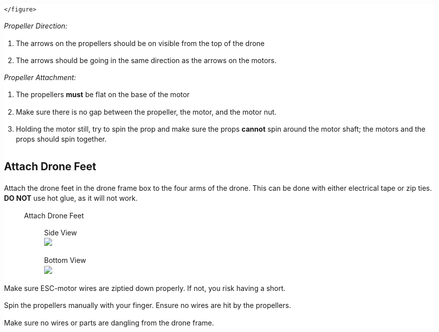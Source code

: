     </figure>
</figure>  

<div class='check' markdown="1">

*Propeller Direction:*

1. The arrows on the propellers should be on visible from the top of the drone

1. The arrows should be going in the same direction as the arrows on the motors.

*Propeller Attachment:*

1. The propellers **must** be flat on the base of the motor

1. Make sure there is no gap between the propeller, the motor, and the motor nut.

1. Holding the motor still, try to spin the prop and make sure the props **cannot** spin around the motor shaft; the motors and the props should spin together.

</div>


## Attach Drone Feet

Attach the drone feet in the drone frame box to the four arms of the drone. This can be done with either electrical tape or zip ties. **DO NOT** use hot glue, as it will not work.

<figure class="flow-subfigures">  
    <figcaption>Attach Drone Feet</figcaption>
    <figure>
        <figcaption>Side View</figcaption>
        <img style='width:230px' src="photos/drone_feet_side_view.jpg"/>
    </figure>
    <figure>  
        <figcaption>Bottom View</figcaption>
        <img style='width:230px' src="photos/drone_feet_bottom_view.jpg"/>
    </figure>
</figure>  


<div class='check' markdown="1">

Make sure ESC-motor wires are ziptied down properly. If not, you risk having a short.

Spin the propellers manually with your finger. Ensure no wires are hit by the propellers.

Make sure no wires or parts are dangling from the drone frame.

</div>

